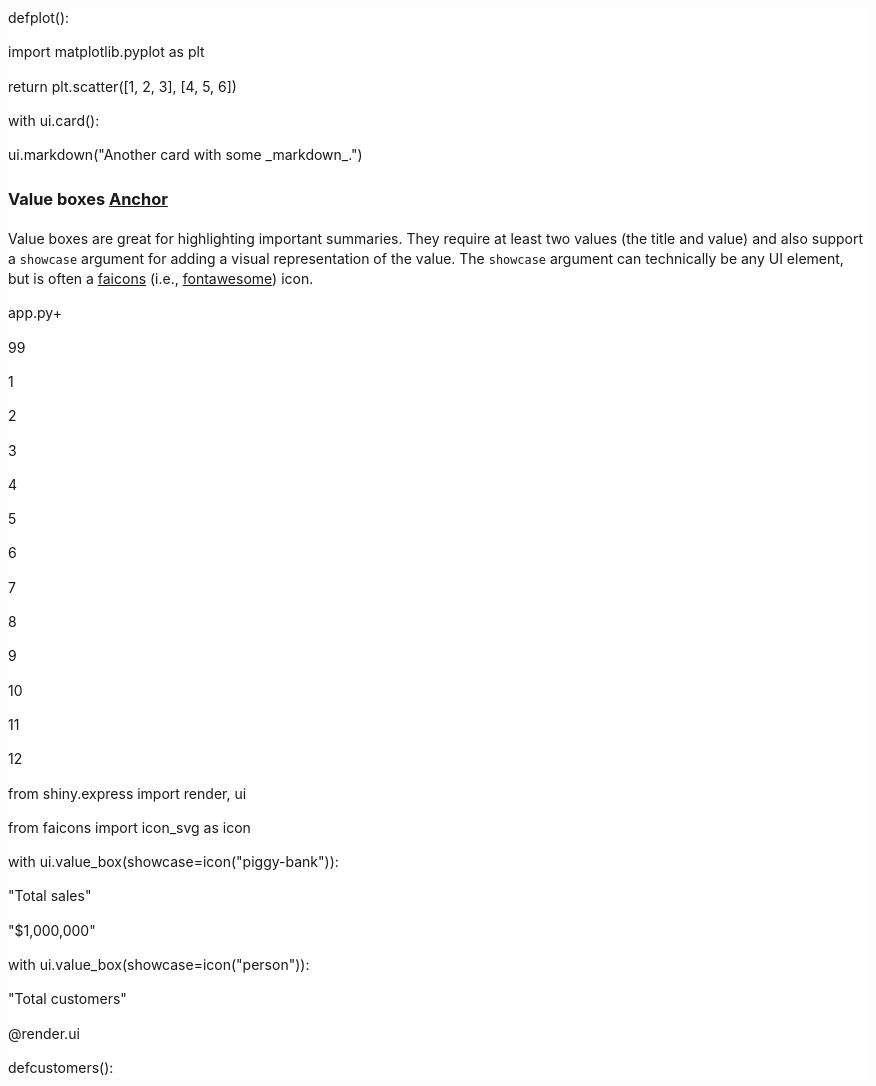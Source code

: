 defplot():

import matplotlib.pyplot as plt

return plt.scatter(\[1, 2, 3\], \[4, 5, 6\])

with ui.card():

ui.markdown("Another card with some \_markdown\_.")

### Value boxes [Anchor](https://shiny.posit.co/py/docs/user-interfaces.html\#value-boxes)

Value boxes are great for highlighting important summaries. They require at least two values (the title and value) and also support a `showcase` argument for adding a visual representation of the value. The `showcase` argument can technically be any UI element, but is often a [faicons](https://github.com/posit-dev/py-faicons) (i.e., [fontawesome](https://fontawesome.com/)) icon.

app.py+

99

1

2

3

4

5

6

7

8

9

10

11

12

from shiny.express import render, ui

from faicons import icon\_svg as icon

with ui.value\_box(showcase=icon("piggy-bank")):

"Total sales"

"$1,000,000"

with ui.value\_box(showcase=icon("person")):

"Total customers"

@render.ui

defcustomers():
